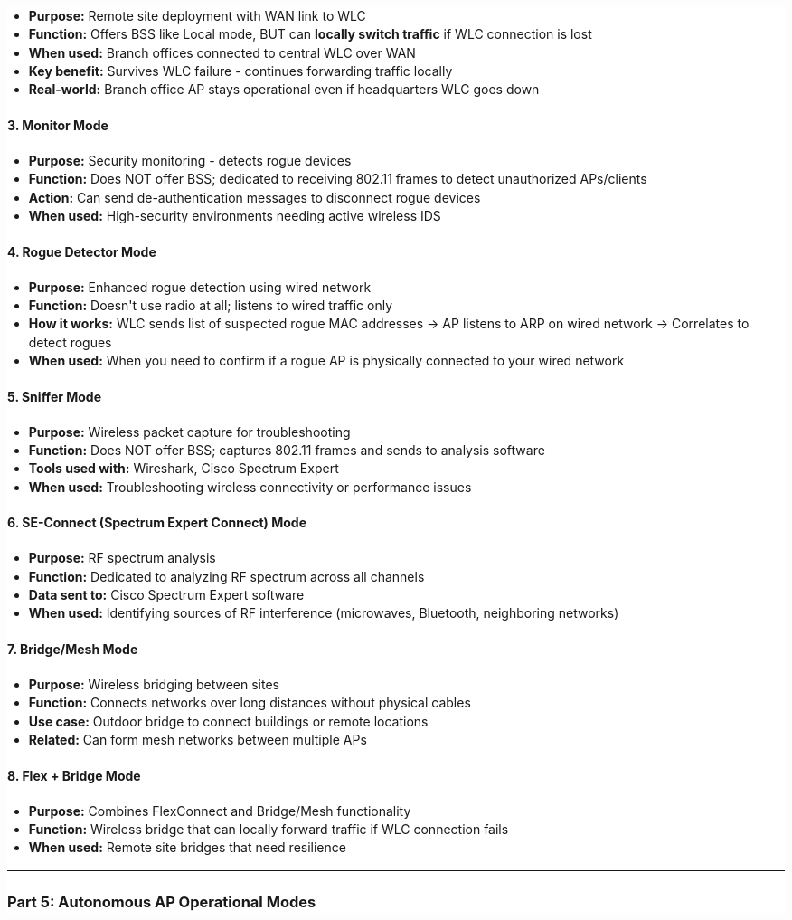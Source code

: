 - **Purpose:** Remote site deployment with WAN link to WLC
- **Function:** Offers BSS like Local mode, BUT can **locally switch traffic** if WLC connection is lost
- **When used:** Branch offices connected to central WLC over WAN
- **Key benefit:** Survives WLC failure - continues forwarding traffic locally
- **Real-world:** Branch office AP stays operational even if headquarters WLC goes down

#### 3. Monitor Mode

- **Purpose:** Security monitoring - detects rogue devices
- **Function:** Does NOT offer BSS; dedicated to receiving 802.11 frames to detect unauthorized APs/clients
- **Action:** Can send de-authentication messages to disconnect rogue devices
- **When used:** High-security environments needing active wireless IDS

#### 4. Rogue Detector Mode

- **Purpose:** Enhanced rogue detection using wired network
- **Function:** Doesn't use radio at all; listens to wired traffic only
- **How it works:** WLC sends list of suspected rogue MAC addresses → AP listens to ARP on wired network → Correlates to detect rogues
- **When used:** When you need to confirm if a rogue AP is physically connected to your wired network

#### 5. Sniffer Mode

- **Purpose:** Wireless packet capture for troubleshooting
- **Function:** Does NOT offer BSS; captures 802.11 frames and sends to analysis software
- **Tools used with:** Wireshark, Cisco Spectrum Expert
- **When used:** Troubleshooting wireless connectivity or performance issues

#### 6. SE-Connect (Spectrum Expert Connect) Mode

- **Purpose:** RF spectrum analysis
- **Function:** Dedicated to analyzing RF spectrum across all channels
- **Data sent to:** Cisco Spectrum Expert software
- **When used:** Identifying sources of RF interference (microwaves, Bluetooth, neighboring networks)

#### 7. Bridge/Mesh Mode

- **Purpose:** Wireless bridging between sites
- **Function:** Connects networks over long distances without physical cables
- **Use case:** Outdoor bridge to connect buildings or remote locations
- **Related:** Can form mesh networks between multiple APs

#### 8. Flex + Bridge Mode

- **Purpose:** Combines FlexConnect and Bridge/Mesh functionality
- **Function:** Wireless bridge that can locally forward traffic if WLC connection fails
- **When used:** Remote site bridges that need resilience

---

### Part 5: Autonomous AP Operational Modes
